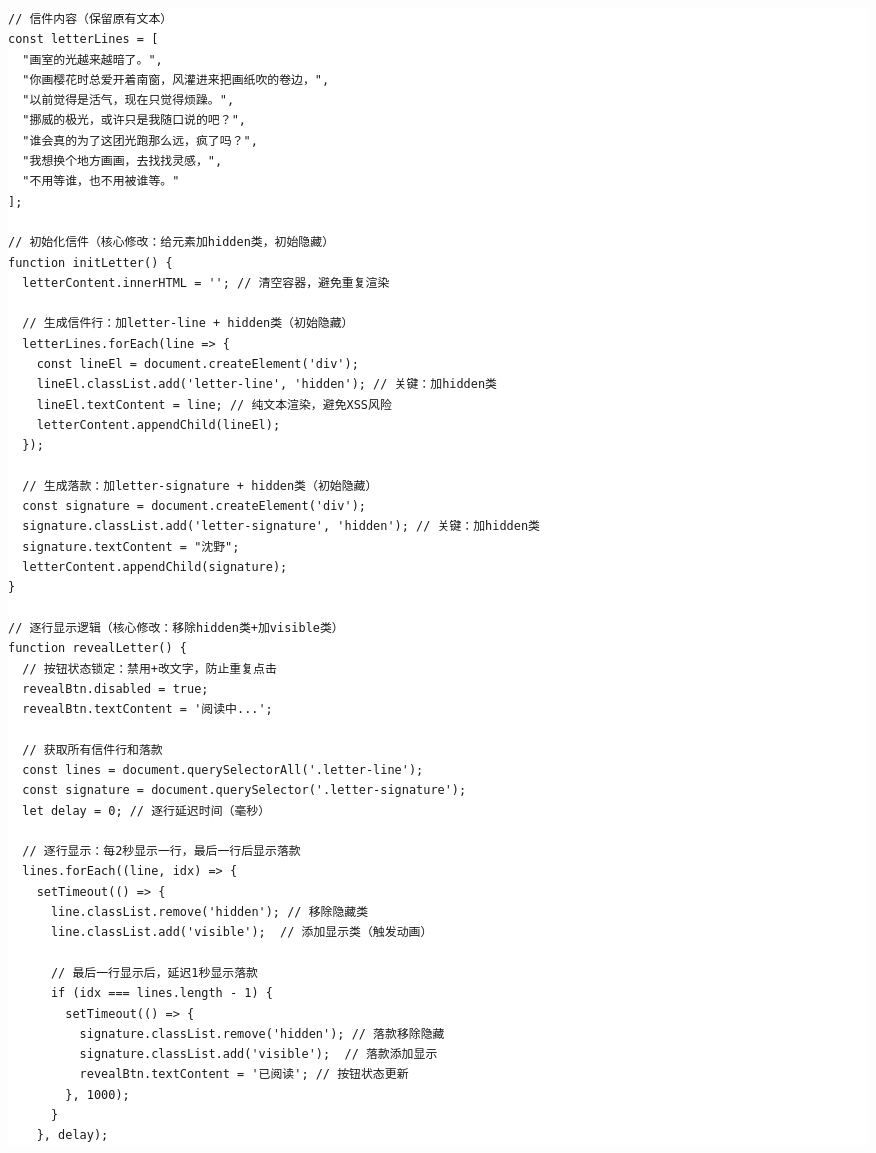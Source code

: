     // 信件内容（保留原有文本）
    const letterLines = [
      "画室的光越来越暗了。",
      "你画樱花时总爱开着南窗，风灌进来把画纸吹的卷边，",
      "以前觉得是活气，现在只觉得烦躁。",
      "挪威的极光，或许只是我随口说的吧？",
      "谁会真的为了这团光跑那么远，疯了吗？",
      "我想换个地方画画，去找找灵感，",
      "不用等谁，也不用被谁等。"
    ];

    // 初始化信件（核心修改：给元素加hidden类，初始隐藏）
    function initLetter() {
      letterContent.innerHTML = ''; // 清空容器，避免重复渲染
      
      // 生成信件行：加letter-line + hidden类（初始隐藏）
      letterLines.forEach(line => {
        const lineEl = document.createElement('div');
        lineEl.classList.add('letter-line', 'hidden'); // 关键：加hidden类
        lineEl.textContent = line; // 纯文本渲染，避免XSS风险
        letterContent.appendChild(lineEl);
      });
      
      // 生成落款：加letter-signature + hidden类（初始隐藏）
      const signature = document.createElement('div');
      signature.classList.add('letter-signature', 'hidden'); // 关键：加hidden类
      signature.textContent = "沈野";
      letterContent.appendChild(signature);
    }

    // 逐行显示逻辑（核心修改：移除hidden类+加visible类）
    function revealLetter() {
      // 按钮状态锁定：禁用+改文字，防止重复点击
      revealBtn.disabled = true;
      revealBtn.textContent = '阅读中...';
      
      // 获取所有信件行和落款
      const lines = document.querySelectorAll('.letter-line');
      const signature = document.querySelector('.letter-signature');
      let delay = 0; // 逐行延迟时间（毫秒）
      
      // 逐行显示：每2秒显示一行，最后一行后显示落款
      lines.forEach((line, idx) => {
        setTimeout(() => {
          line.classList.remove('hidden'); // 移除隐藏类
          line.classList.add('visible');  // 添加显示类（触发动画）
          
          // 最后一行显示后，延迟1秒显示落款
          if (idx === lines.length - 1) {
            setTimeout(() => {
              signature.classList.remove('hidden'); // 落款移除隐藏
              signature.classList.add('visible');  // 落款添加显示
              revealBtn.textContent = '已阅读'; // 按钮状态更新
            }, 1000);
          }
        }, delay);
        